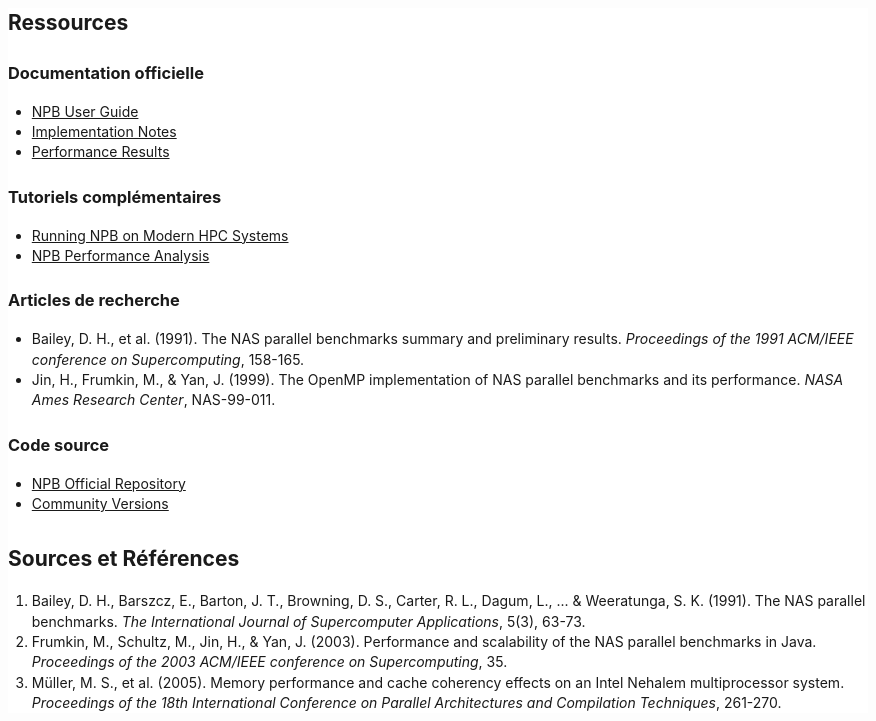 ## Ressources

### Documentation officielle

- [NPB User Guide](https://www.nas.nasa.gov/assets/npb/npb_users_guide.pdf)
- [Implementation Notes](https://www.nas.nasa.gov/assets/npb/npb_implementation.pdf)
- [Performance Results](https://www.nas.nasa.gov/software/npb-results.html)

### Tutoriels complémentaires

- [Running NPB on Modern HPC Systems](https://example.com/npb-modern-hpc)
- [NPB Performance Analysis](https://example.com/npb-performance)

### Articles de recherche

- Bailey, D. H., et al. (1991). The NAS parallel benchmarks summary and preliminary results. _Proceedings of the 1991 ACM/IEEE conference on Supercomputing_, 158-165.
- Jin, H., Frumkin, M., & Yan, J. (1999). The OpenMP implementation of NAS parallel benchmarks and its performance. _NASA Ames Research Center_, NAS-99-011.

### Code source

- [NPB Official Repository](https://github.com/NASA-Ames/NPB)
- [Community Versions](https://github.com/benchmark-subsetting/NPB3.0-omp-c)

## Sources et Références

1. Bailey, D. H., Barszcz, E., Barton, J. T., Browning, D. S., Carter, R. L., Dagum, L., ... & Weeratunga, S. K. (1991). The NAS parallel benchmarks. _The International Journal of Supercomputer Applications_, 5(3), 63-73.
2. Frumkin, M., Schultz, M., Jin, H., & Yan, J. (2003). Performance and scalability of the NAS parallel benchmarks in Java. _Proceedings of the 2003 ACM/IEEE conference on Supercomputing_, 35.
3. Müller, M. S., et al. (2005). Memory performance and cache coherency effects on an Intel Nehalem multiprocessor system. _Proceedings of the 18th International Conference on Parallel Architectures and Compilation Techniques_, 261-270.
